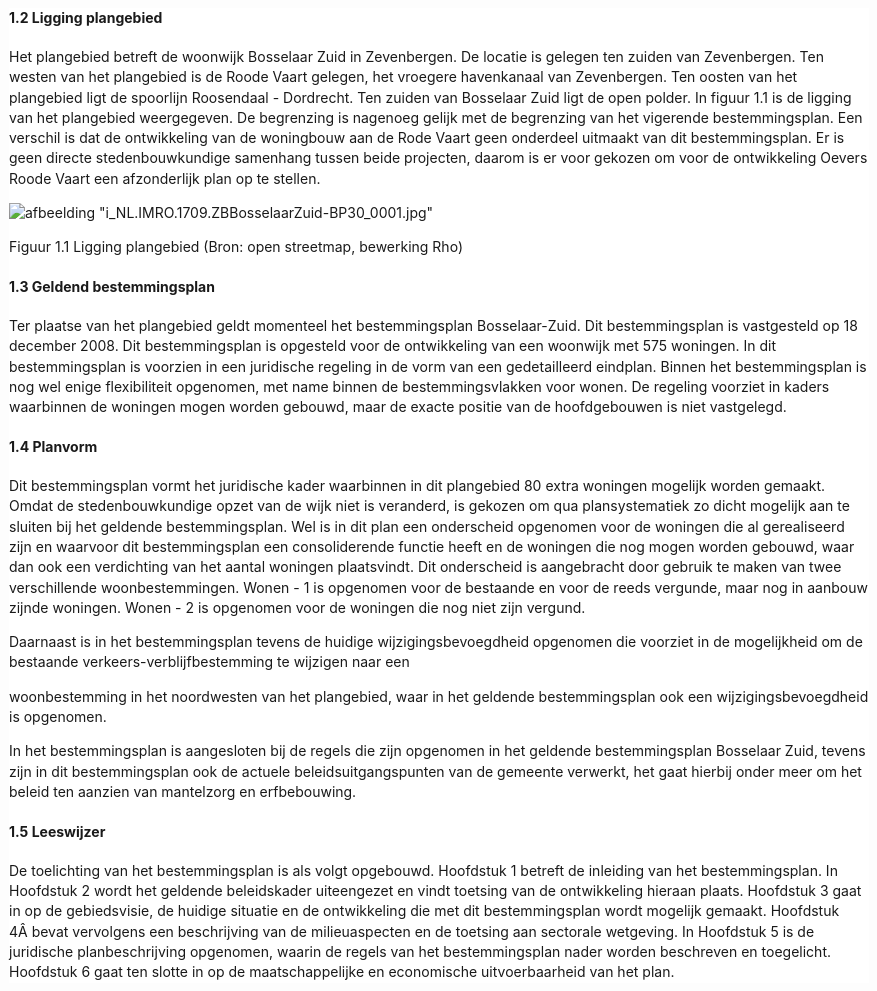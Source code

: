 #### 1\.2 Ligging plangebied

Het plangebied betreft de woonwijk Bosselaar Zuid in Zevenbergen. De locatie is gelegen ten zuiden van Zevenbergen. Ten westen van het plangebied is de Roode Vaart gelegen, het vroegere havenkanaal van Zevenbergen. Ten oosten van het plangebied ligt de spoorlijn Roosendaal \- Dordrecht. Ten zuiden van Bosselaar Zuid ligt de open polder. In figuur 1\.1 is de ligging van het plangebied weergegeven. De begrenzing is nagenoeg gelijk met de begrenzing van het vigerende bestemmingsplan. Een verschil is dat de ontwikkeling van de woningbouw aan de Rode Vaart geen onderdeel uitmaakt van dit bestemmingsplan. Er is geen directe stedenbouwkundige samenhang tussen beide projecten, daarom is er voor gekozen om voor de ontwikkeling Oevers Roode Vaart een afzonderlijk plan op te stellen.

![afbeelding "i_NL.IMRO.1709.ZBBosselaarZuid-BP30_0001.jpg"](i_NL.IMRO.1709.ZBBosselaarZuid-BP30_0001.jpg)

Figuur 1\.1 Ligging plangebied (Bron: open streetmap, bewerking Rho)

#### 1\.3 Geldend bestemmingsplan

Ter plaatse van het plangebied geldt momenteel het bestemmingsplan Bosselaar\-Zuid. Dit bestemmingsplan is vastgesteld op 18 december 2008\. Dit bestemmingsplan is opgesteld voor de ontwikkeling van een woonwijk met 575 woningen. In dit bestemmingsplan is voorzien in een juridische regeling in de vorm van een gedetailleerd eindplan. Binnen het bestemmingsplan is nog wel enige flexibiliteit opgenomen, met name binnen de bestemmingsvlakken voor wonen. De regeling voorziet in kaders waarbinnen de woningen mogen worden gebouwd, maar de exacte positie van de hoofdgebouwen is niet vastgelegd.

#### 1\.4 Planvorm

Dit bestemmingsplan vormt het juridische kader waarbinnen in dit plangebied 80 extra woningen mogelijk worden gemaakt. Omdat de stedenbouwkundige opzet van de wijk niet is veranderd, is gekozen om qua plansystematiek zo dicht mogelijk aan te sluiten bij het geldende bestemmingsplan. Wel is in dit plan een onderscheid opgenomen voor de woningen die al gerealiseerd zijn en waarvoor dit bestemmingsplan een consoliderende functie heeft en de woningen die nog mogen worden gebouwd, waar dan ook een verdichting van het aantal woningen plaatsvindt. Dit onderscheid is aangebracht door gebruik te maken van twee verschillende woonbestemmingen. Wonen \- 1 is opgenomen voor de bestaande en voor de reeds vergunde, maar nog in aanbouw zijnde woningen. Wonen \- 2 is opgenomen voor de woningen die nog niet zijn vergund.

Daarnaast is in het bestemmingsplan tevens de huidige wijzigingsbevoegdheid opgenomen die voorziet in de mogelijkheid om de bestaande verkeers\-verblijfbestemming te wijzigen naar een

woonbestemming in het noordwesten van het plangebied, waar in het geldende bestemmingsplan ook een wijzigingsbevoegdheid is opgenomen.

In het bestemmingsplan is aangesloten bij de regels die zijn opgenomen in het geldende bestemmingsplan Bosselaar Zuid, tevens zijn in dit bestemmingsplan ook de actuele beleidsuitgangspunten van de gemeente verwerkt, het gaat hierbij onder meer om het beleid ten aanzien van mantelzorg en erfbebouwing.

#### 1\.5 Leeswijzer

De toelichting van het bestemmingsplan is als volgt opgebouwd. Hoofdstuk 1 betreft de inleiding van het bestemmingsplan. In Hoofdstuk 2 wordt het geldende beleidskader uiteengezet en vindt toetsing van de ontwikkeling hieraan plaats. Hoofdstuk 3 gaat in op de gebiedsvisie, de huidige situatie en de ontwikkeling die met dit bestemmingsplan wordt mogelijk gemaakt. Hoofdstuk 4Â bevat vervolgens een beschrijving van de milieuaspecten en de toetsing aan sectorale wetgeving. In Hoofdstuk 5 is de juridische planbeschrijving opgenomen, waarin de regels van het bestemmingsplan nader worden beschreven en toegelicht. Hoofdstuk 6 gaat ten slotte in op de maatschappelijke en economische uitvoerbaarheid van het plan.
